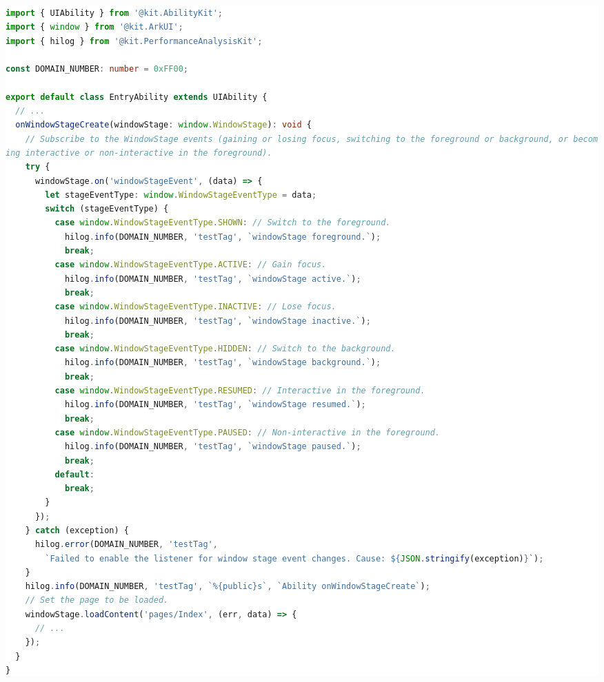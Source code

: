 ```ts
import { UIAbility } from '@kit.AbilityKit';
import { window } from '@kit.ArkUI';
import { hilog } from '@kit.PerformanceAnalysisKit';

const DOMAIN_NUMBER: number = 0xFF00;

export default class EntryAbility extends UIAbility {
  // ...
  onWindowStageCreate(windowStage: window.WindowStage): void {
    // Subscribe to the WindowStage events (gaining or losing focus, switching to the foreground or background, or becoming interactive or non-interactive in the foreground).
    try {
      windowStage.on('windowStageEvent', (data) => {
        let stageEventType: window.WindowStageEventType = data;
        switch (stageEventType) {
          case window.WindowStageEventType.SHOWN: // Switch to the foreground.
            hilog.info(DOMAIN_NUMBER, 'testTag', `windowStage foreground.`);
            break;
          case window.WindowStageEventType.ACTIVE: // Gain focus.
            hilog.info(DOMAIN_NUMBER, 'testTag', `windowStage active.`);
            break;
          case window.WindowStageEventType.INACTIVE: // Lose focus.
            hilog.info(DOMAIN_NUMBER, 'testTag', `windowStage inactive.`);
            break;
          case window.WindowStageEventType.HIDDEN: // Switch to the background.
            hilog.info(DOMAIN_NUMBER, 'testTag', `windowStage background.`);
            break;
          case window.WindowStageEventType.RESUMED: // Interactive in the foreground.
            hilog.info(DOMAIN_NUMBER, 'testTag', `windowStage resumed.`);
            break;
          case window.WindowStageEventType.PAUSED: // Non-interactive in the foreground.
            hilog.info(DOMAIN_NUMBER, 'testTag', `windowStage paused.`);
            break;
          default:
            break;
        }
      });
    } catch (exception) {
      hilog.error(DOMAIN_NUMBER, 'testTag',
        `Failed to enable the listener for window stage event changes. Cause: ${JSON.stringify(exception)}`);
    }
    hilog.info(DOMAIN_NUMBER, 'testTag', `%{public}s`, `Ability onWindowStageCreate`);
    // Set the page to be loaded.
    windowStage.loadContent('pages/Index', (err, data) => {
      // ...
    });
  }
}
```

